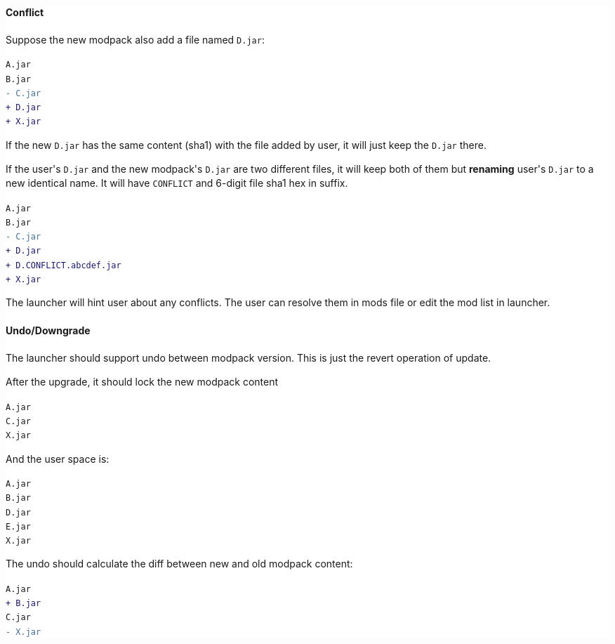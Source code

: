#### Conflict

Suppose the new modpack also add a file named `D.jar`:

```diff
A.jar
B.jar
- C.jar
+ D.jar
+ X.jar
```

If the new `D.jar` has the same content (sha1) with the file added by user, it will just keep the `D.jar` there.

If the user's `D.jar` and the new modpack's `D.jar` are two different files, it will keep both of them but **renaming** user's `D.jar` to a new identical name.
It will have `CONFLICT` and 6-digit file sha1 hex in suffix.

```diff
A.jar
B.jar
- C.jar
+ D.jar
+ D.CONFLICT.abcdef.jar
+ X.jar
```

The launcher will hint user about any conflicts. The user can resolve them in mods file or edit the mod list in launcher.

#### Undo/Downgrade

The launcher should support undo between modpack version. This is just the revert operation of update.

After the upgrade, it should lock the new modpack content

```diff
A.jar
C.jar
X.jar
```

And the user space is:

```diff
A.jar
B.jar
D.jar
E.jar
X.jar
```

The undo should calculate the diff between new and old modpack
content:

```diff
A.jar
+ B.jar
C.jar
- X.jar
```
